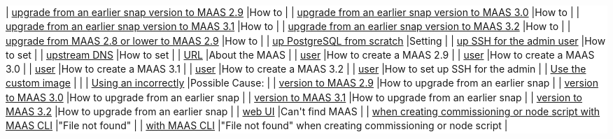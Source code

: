 | [upgrade from an earlier snap version to MAAS 2.9](/t/how-to-install-maas/5128#heading--upgrade-from-earlier-version-to-snap-2-9) |How to |
| [upgrade from an earlier snap version to MAAS 3.0](/t/how-to-install-maas/5128#heading--upgrade-from-earlier-version-to-snap-3-0) |How to |
| [upgrade from an earlier snap version to MAAS 3.1](/t/how-to-install-maas/5128#heading--upgrade-from-earlier-version-to-snap-3-1) |How to |
| [upgrade from an earlier snap version to MAAS 3.2](/t/how-to-install-maas/5128#heading--upgrade-from-earlier-version-to-snap-3-2) |How to |
| [upgrade from MAAS 2.8 or lower to MAAS 2.9](/t/how-to-install-maas/5128#heading--upgrade-from-2-8-to-2-9) |How to |
| [up PostgreSQL from scratch](/t/how-to-install-maas/5128#heading--pg-setup) |Setting |
| [up SSH for the admin user](/t/how-to-install-maas/5128#heading--setting-ssh) |How to set |
| [upstream DNS](/t/how-to-install-maas/5128#heading--setting-dns) |How to set |
| [URL](/t/how-to-install-maas/5128#heading--maas-url) |About the MAAS |
| [user](/t/how-to-install-maas/5128#heading--create-a-maas-user) |How to create a MAAS 2.9 |
| [user](/t/how-to-install-maas/5128#heading--create-a-maas-user) |How to create a MAAS 3.0 |
| [user](/t/how-to-install-maas/5128#heading--create-a-maas-user) |How to create a MAAS 3.1 |
| [user](/t/how-to-install-maas/5128#heading--create-a-maas-user) |How to create a MAAS 3.2 |
| [user](/t/how-to-install-maas/5128#heading--setting-ssh) |How to set up SSH for the admin |
| [Use the custom image](/t/how-to-troubleshoot-maas/5333#heading--use-the-custom-image) | |
| [Using an incorrectly](/t/how-to-troubleshoot-maas/5333#heading--possible-cause-using-an-incorrectly-configured-vm) |Possible Cause: |
| [version to MAAS 2.9](/t/how-to-install-maas/5128#heading--upgrade-from-earlier-version-to-snap-2-9) |How to upgrade from an earlier snap |
| [version to MAAS 3.0](/t/how-to-install-maas/5128#heading--upgrade-from-earlier-version-to-snap-3-0) |How to upgrade from an earlier snap |
| [version to MAAS 3.1](/t/how-to-install-maas/5128#heading--upgrade-from-earlier-version-to-snap-3-1) |How to upgrade from an earlier snap |
| [version to MAAS 3.2](/t/how-to-install-maas/5128#heading--upgrade-from-earlier-version-to-snap-3-2) |How to upgrade from an earlier snap |
| [web UI](/t/how-to-troubleshoot-maas/5333#heading--cant-find-maas-web-ui) |Can't find MAAS |
| [when creating commissioning or node script with MAAS CLI](/t/how-to-troubleshoot-maas/5333#heading--commissioning-script-file-not-found) |\"File not found\" |
| [with MAAS CLI](/t/how-to-troubleshoot-maas/5333#heading--commissioning-script-file-not-found) |\"File not found\" when creating commissioning or node script |
